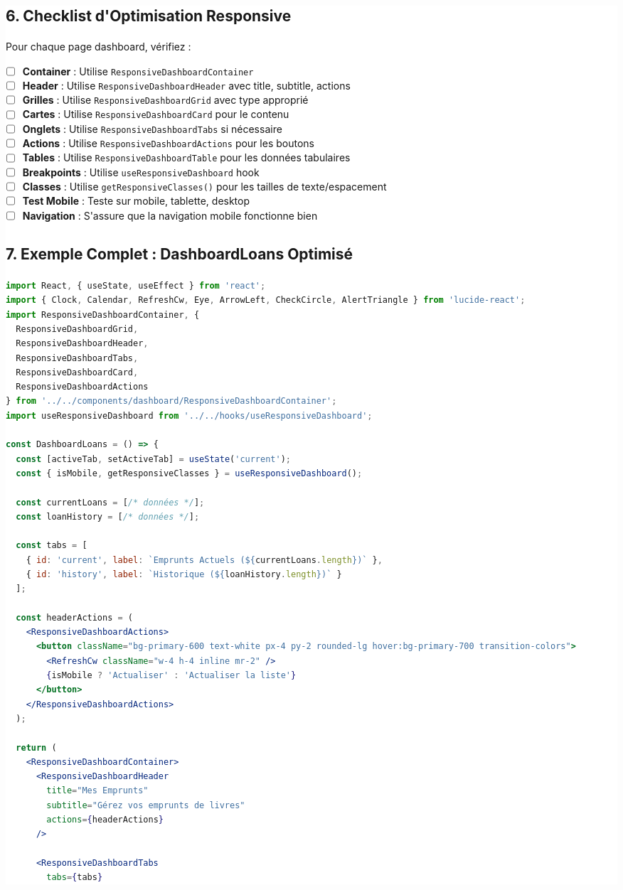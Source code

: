 ## 6. Checklist d'Optimisation Responsive

Pour chaque page dashboard, vérifiez :

- [ ] **Container** : Utilise `ResponsiveDashboardContainer`
- [ ] **Header** : Utilise `ResponsiveDashboardHeader` avec title, subtitle, actions
- [ ] **Grilles** : Utilise `ResponsiveDashboardGrid` avec type approprié
- [ ] **Cartes** : Utilise `ResponsiveDashboardCard` pour le contenu
- [ ] **Onglets** : Utilise `ResponsiveDashboardTabs` si nécessaire
- [ ] **Actions** : Utilise `ResponsiveDashboardActions` pour les boutons
- [ ] **Tables** : Utilise `ResponsiveDashboardTable` pour les données tabulaires
- [ ] **Breakpoints** : Utilise `useResponsiveDashboard` hook
- [ ] **Classes** : Utilise `getResponsiveClasses()` pour les tailles de texte/espacement
- [ ] **Test Mobile** : Teste sur mobile, tablette, desktop
- [ ] **Navigation** : S'assure que la navigation mobile fonctionne bien

## 7. Exemple Complet : DashboardLoans Optimisé

```jsx
import React, { useState, useEffect } from 'react';
import { Clock, Calendar, RefreshCw, Eye, ArrowLeft, CheckCircle, AlertTriangle } from 'lucide-react';
import ResponsiveDashboardContainer, { 
  ResponsiveDashboardGrid, 
  ResponsiveDashboardHeader,
  ResponsiveDashboardTabs,
  ResponsiveDashboardCard,
  ResponsiveDashboardActions
} from '../../components/dashboard/ResponsiveDashboardContainer';
import useResponsiveDashboard from '../../hooks/useResponsiveDashboard';

const DashboardLoans = () => {
  const [activeTab, setActiveTab] = useState('current');
  const { isMobile, getResponsiveClasses } = useResponsiveDashboard();

  const currentLoans = [/* données */];
  const loanHistory = [/* données */];

  const tabs = [
    { id: 'current', label: `Emprunts Actuels (${currentLoans.length})` },
    { id: 'history', label: `Historique (${loanHistory.length})` }
  ];

  const headerActions = (
    <ResponsiveDashboardActions>
      <button className="bg-primary-600 text-white px-4 py-2 rounded-lg hover:bg-primary-700 transition-colors">
        <RefreshCw className="w-4 h-4 inline mr-2" />
        {isMobile ? 'Actualiser' : 'Actualiser la liste'}
      </button>
    </ResponsiveDashboardActions>
  );

  return (
    <ResponsiveDashboardContainer>
      <ResponsiveDashboardHeader
        title="Mes Emprunts"
        subtitle="Gérez vos emprunts de livres"
        actions={headerActions}
      />

      <ResponsiveDashboardTabs
        tabs={tabs}
```